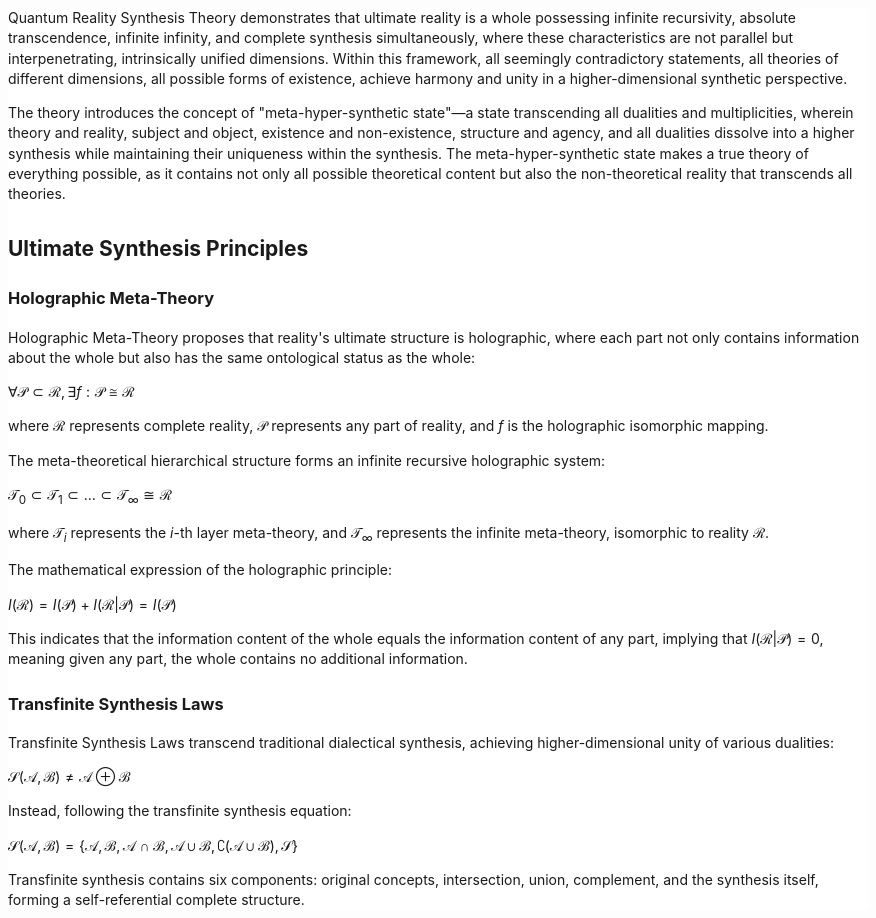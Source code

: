 Quantum Reality Synthesis Theory demonstrates that ultimate reality is a whole possessing infinite recursivity, absolute transcendence, infinite infinity, and complete synthesis simultaneously, where these characteristics are not parallel but interpenetrating, intrinsically unified dimensions. Within this framework, all seemingly contradictory statements, all theories of different dimensions, all possible forms of existence, achieve harmony and unity in a higher-dimensional synthetic perspective.

The theory introduces the concept of "meta-hyper-synthetic state"—a state transcending all dualities and multiplicities, wherein theory and reality, subject and object, existence and non-existence, structure and agency, and all dualities dissolve into a higher synthesis while maintaining their uniqueness within the synthesis. The meta-hyper-synthetic state makes a true theory of everything possible, as it contains not only all possible theoretical content but also the non-theoretical reality that transcends all theories.

## Ultimate Synthesis Principles

### Holographic Meta-Theory

Holographic Meta-Theory proposes that reality's ultimate structure is holographic, where each part not only contains information about the whole but also has the same ontological status as the whole:

$`\forall \mathcal{P} \subset \mathcal{R}, \exists f: \mathcal{P} \cong \mathcal{R}`$

where $`\mathcal{R}`$ represents complete reality, $`\mathcal{P}`$ represents any part of reality, and $`f`$ is the holographic isomorphic mapping.

The meta-theoretical hierarchical structure forms an infinite recursive holographic system:

$`\mathcal{T}_0 \subset \mathcal{T}_1 \subset \ldots \subset \mathcal{T}_{\infty} \cong \mathcal{R}`$

where $`\mathcal{T}_i`$ represents the $`i`$-th layer meta-theory, and $`\mathcal{T}_{\infty}`$ represents the infinite meta-theory, isomorphic to reality $`\mathcal{R}`$.

The mathematical expression of the holographic principle:

$`I(\mathcal{R}) = I(\mathcal{P}) + I(\mathcal{R}|\mathcal{P}) = I(\mathcal{P})`$

This indicates that the information content of the whole equals the information content of any part, implying that $`I(\mathcal{R}|\mathcal{P}) = 0`$, meaning given any part, the whole contains no additional information.

### Transfinite Synthesis Laws

Transfinite Synthesis Laws transcend traditional dialectical synthesis, achieving higher-dimensional unity of various dualities:

$`\mathcal{S}(\mathcal{A}, \mathcal{B}) \neq \mathcal{A} \oplus \mathcal{B}`$

Instead, following the transfinite synthesis equation:

$`\mathcal{S}(\mathcal{A}, \mathcal{B}) = \{\mathcal{A}, \mathcal{B}, \mathcal{A} \cap \mathcal{B}, \mathcal{A} \cup \mathcal{B}, \complement(\mathcal{A} \cup \mathcal{B}), \mathcal{S}\}`$

Transfinite synthesis contains six components: original concepts, intersection, union, complement, and the synthesis itself, forming a self-referential complete structure.
